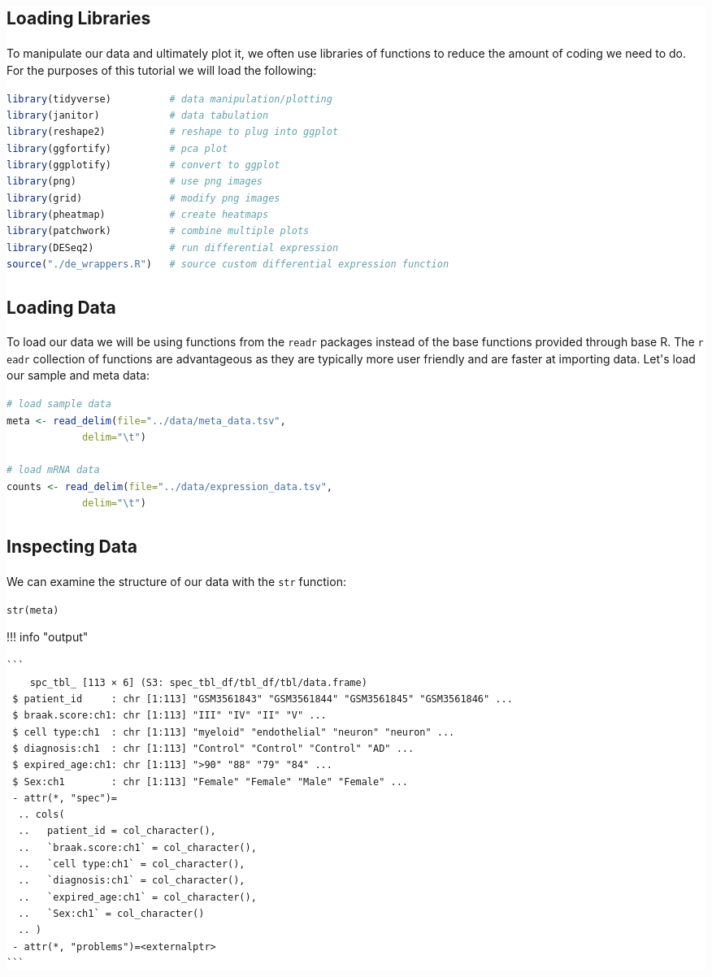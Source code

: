 ## Loading Libraries

To manipulate our data and ultimately plot it, we often use libraries of functions to reduce the amount of coding we need to do. For the purposes of this tutorial we will load the following:

```R
library(tidyverse)          # data manipulation/plotting
library(janitor)            # data tabulation
library(reshape2)           # reshape to plug into ggplot
library(ggfortify)          # pca plot
library(ggplotify)          # convert to ggplot
library(png)                # use png images
library(grid)               # modify png images
library(pheatmap)           # create heatmaps
library(patchwork)          # combine multiple plots
library(DESeq2)             # run differential expression
source("./de_wrappers.R")   # source custom differential expression function
```

## Loading Data

To load our data we will be using functions from the `readr` packages instead of the base functions provided through base R. The `readr` collection of functions are advantageous as they are typically more user friendly and are faster at importing data. Let's load our sample and meta data:

```R
# load sample data
meta <- read_delim(file="../data/meta_data.tsv",
             delim="\t")

# load mRNA data
counts <- read_delim(file="../data/expression_data.tsv",
             delim="\t")
```

## Inspecting Data

We can examine the structure of our data with the `str` function:

```{r,message=F,warning=F}
str(meta)
```

!!! info "output"

    ```
        spc_tbl_ [113 × 6] (S3: spec_tbl_df/tbl_df/tbl/data.frame)
     $ patient_id     : chr [1:113] "GSM3561843" "GSM3561844" "GSM3561845" "GSM3561846" ...
     $ braak.score:ch1: chr [1:113] "III" "IV" "II" "V" ...
     $ cell type:ch1  : chr [1:113] "myeloid" "endothelial" "neuron" "neuron" ...
     $ diagnosis:ch1  : chr [1:113] "Control" "Control" "Control" "AD" ...
     $ expired_age:ch1: chr [1:113] ">90" "88" "79" "84" ...
     $ Sex:ch1        : chr [1:113] "Female" "Female" "Male" "Female" ...
     - attr(*, "spec")=
      .. cols(
      ..   patient_id = col_character(),
      ..   `braak.score:ch1` = col_character(),
      ..   `cell type:ch1` = col_character(),
      ..   `diagnosis:ch1` = col_character(),
      ..   `expired_age:ch1` = col_character(),
      ..   `Sex:ch1` = col_character()
      .. )
     - attr(*, "problems")=<externalptr> 
    ```
    